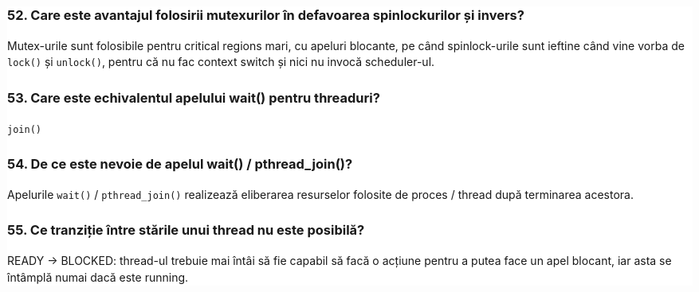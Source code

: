 ### 52. Care este avantajul folosirii mutexurilor în defavoarea spinlockurilor și invers?

   Mutex-urile sunt folosibile pentru critical regions mari, cu apeluri blocante, pe când spinlock-urile sunt ieftine când vine vorba de `lock()` și `unlock()`, pentru că nu fac context switch și nici nu invocă scheduler-ul.

### 53. Care este echivalentul apelului wait() pentru threaduri?

   `join()`

### 54. De ce este nevoie de apelul wait() / pthread_join()?

   Apelurile `wait()` / `pthread_join()` realizează eliberarea resurselor folosite de proces / thread după terminarea acestora.

### 55. Ce tranziție între stările unui thread nu este posibilă?

   READY &rarr; BLOCKED: thread-ul trebuie mai întâi să fie capabil să facă o acțiune pentru a putea face un apel blocant, iar asta se întâmplă numai dacă este running.
